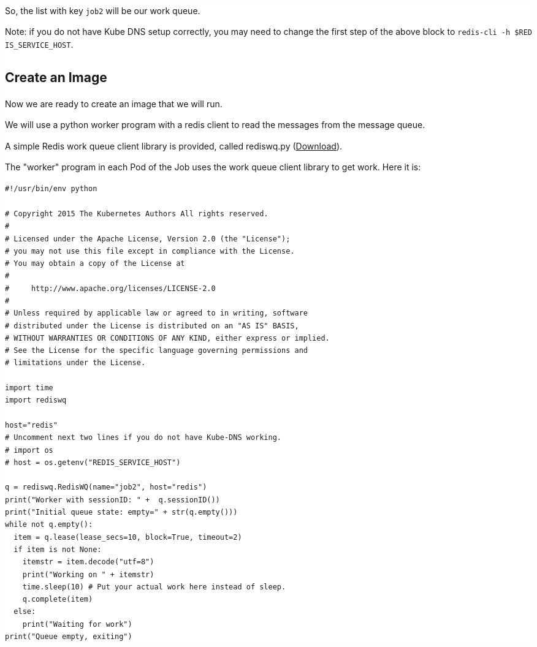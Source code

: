 So, the list with key `job2` will be our work queue.

Note: if you do not have Kube DNS setup correctly, you may need to change
the first step of the above block to `redis-cli -h $REDIS_SERVICE_HOST`.


## Create an Image

Now we are ready to create an image that we will run.

We will use a python worker program with a redis client to read
the messages from the message queue.

A simple Redis work queue client library is provided,
called rediswq.py ([Download](rediswq.py?raw=true)).

The "worker" program in each Pod of the Job uses the work queue
client library to get work.  Here it is:



```
#!/usr/bin/env python

# Copyright 2015 The Kubernetes Authors All rights reserved.
#
# Licensed under the Apache License, Version 2.0 (the "License");
# you may not use this file except in compliance with the License.
# You may obtain a copy of the License at
#
#     http://www.apache.org/licenses/LICENSE-2.0
#
# Unless required by applicable law or agreed to in writing, software
# distributed under the License is distributed on an "AS IS" BASIS,
# WITHOUT WARRANTIES OR CONDITIONS OF ANY KIND, either express or implied.
# See the License for the specific language governing permissions and
# limitations under the License.

import time
import rediswq

host="redis"
# Uncomment next two lines if you do not have Kube-DNS working.
# import os
# host = os.getenv("REDIS_SERVICE_HOST")

q = rediswq.RedisWQ(name="job2", host="redis")
print("Worker with sessionID: " +  q.sessionID())
print("Initial queue state: empty=" + str(q.empty()))
while not q.empty():
  item = q.lease(lease_secs=10, block=True, timeout=2) 
  if item is not None:
    itemstr = item.decode("utf=8")
    print("Working on " + itemstr)
    time.sleep(10) # Put your actual work here instead of sleep.
    q.complete(item)
  else:
    print("Waiting for work")
print("Queue empty, exiting")
```
